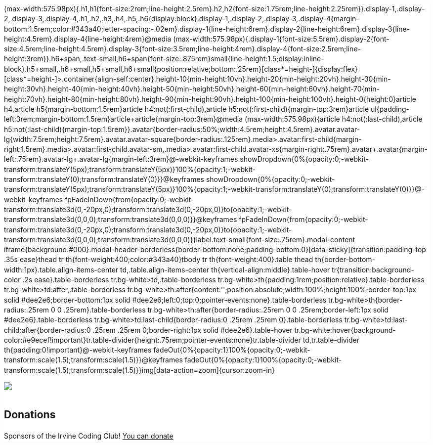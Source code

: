 (max-width:575.98px){.h1,h1{font-size:2rem;line-height:2.5rem}.h2,h2{font-size:1.75rem;line-height:2.25rem}}.display-1,.display-2,.display-3,.display-4,.h1,.h2,.h3,.h4,.h5,.h6{display:block}.display-1,.display-2,.display-3,.display-4{margin-bottom:1.5rem;color:#343a40;letter-spacing:-.02em}.display-1{line-height:6rem}.display-2{line-height:6rem}.display-3{line-height:4.5rem}.display-4{line-height:4rem}@media (max-width:575.98px){.display-1{font-size:5.5rem}.display-2{font-size:4.5rem;line-height:4.5rem}.display-3{font-size:3.5rem;line-height:4rem}.display-4{font-size:2.5rem;line-height:3rem}}.h6+span,.text-small,h6+span{font-size:.875rem}small{line-height:1.5;display:inline-block}.h5+small,.h6+small,h5+small,h6+small{position:relative;bottom:.25rem}[class*=height-]{display:flex}[class*=height-]>.container{align-self:center}.height-10{min-height:10vh}.height-20{min-height:20vh}.height-30{min-height:30vh}.height-40{min-height:40vh}.height-50{min-height:50vh}.height-60{min-height:60vh}.height-70{min-height:70vh}.height-80{min-height:80vh}.height-90{min-height:90vh}.height-100{min-height:100vh}.height-0{height:0}article h4,article h5{margin-bottom:1.5rem}article h4:not(:first-child),article h5:not(:first-child){margin-top:3rem}article ul{padding-left:3rem;margin-bottom:1.5rem}article+article{margin-top:3rem}@media (max-width:575.98px){article h4:not(:last-child),article h5:not(:last-child){margin-top:1.5rem}}.avatar{border-radius:50%;width:4.5rem;height:4.5rem}.avatar.avatar-lg{width:7.5rem;height:7.5rem}.avatar.avatar-square{border-radius:.125rem}.media>.avatar:first-child{margin-right:1.5rem}.media>.avatar:first-child.avatar-sm,.media>.avatar:first-child.avatar-xs{margin-right:.75rem}.avatar+.avatar{margin-left:.75rem}.avatar-lg+.avatar-lg{margin-left:3rem}@-webkit-keyframes showDropdown{0%{opacity:0;-webkit-transform:translateY(5px);transform:translateY(5px)}100%{opacity:1;-webkit-transform:translateY(0);transform:translateY(0)}}@keyframes showDropdown{0%{opacity:0;-webkit-transform:translateY(5px);transform:translateY(5px)}100%{opacity:1;-webkit-transform:translateY(0);transform:translateY(0)}}@-webkit-keyframes fpFadeInDown{from{opacity:0;-webkit-transform:translate3d(0,-20px,0);transform:translate3d(0,-20px,0)}to{opacity:1;-webkit-transform:translate3d(0,0,0);transform:translate3d(0,0,0)}}@keyframes fpFadeInDown{from{opacity:0;-webkit-transform:translate3d(0,-20px,0);transform:translate3d(0,-20px,0)}to{opacity:1;-webkit-transform:translate3d(0,0,0);transform:translate3d(0,0,0)}}label.text-small{font-size:.75rem}.modal-content iframe{background:#000}.modal-header-borderless{border-bottom:none;padding-bottom:0}[data-sticky]{transition:padding-top .35s ease}thead tr th{font-weight:400;color:#343a40}tbody tr th{font-weight:400}.table thead th{border-bottom-width:1px}.table.align-items-center td,.table.align-items-center th{vertical-align:middle}.table-hover tr{transition:background-color .2s ease}.table-borderless tr.bg-white>td,.table-borderless tr.bg-white>th{padding:1rem;position:relative}.table-borderless tr.bg-white>td:after,.table-borderless tr.bg-white>th:after{content:'';position:absolute;width:100%;height:100%;border-top:1px solid #dee2e6;border-bottom:1px solid #dee2e6;left:0;top:0;pointer-events:none}.table-borderless tr.bg-white>th{border-radius:.25rem 0 0 .25rem}.table-borderless tr.bg-white>th:after{border-radius:.25rem 0 0 .25rem;border-left:1px solid #dee2e6}.table-borderless tr.bg-white>td:last-child{border-radius:0 .25rem .25rem 0}.table-borderless tr.bg-white>td:last-child:after{border-radius:0 .25rem .25rem 0;border-right:1px solid #dee2e6}.table-hover tr.bg-white:hover{background-color:#e9ecef!important}tr.table-divider{height:.75rem;pointer-events:none}tr.table-divider td,tr.table-divider th{padding:0!important}@-webkit-keyframes fadeOut{0%{opacity:1}100%{opacity:0;-webkit-transform:scale(1.5);transform:scale(1.5)}}@keyframes fadeOut{0%{opacity:1}100%{opacity:0;-webkit-transform:scale(1.5);transform:scale(1.5)}}img[data-action=zoom]{cursor:zoom-in}</style><div class="main-container"><section><div class="container"><div class="row justify-content-center align-items-center"><div class="col"><div class="media align-items-center"><a href="https://irvinecoding.club" class="mr-4"><img src="https://irvinecoding.club/assets/images/favicon.png" class="avatar avatar-lg avatar-square"></a><div class="media-body"><div class="mb-3"><h1 class="h2 mb-2">Donations</h1><span>Sponsors of the Irvine Coding Club! <a href="https://bank.hackclub.com/donations/start/irvine-coding-club">You can donate